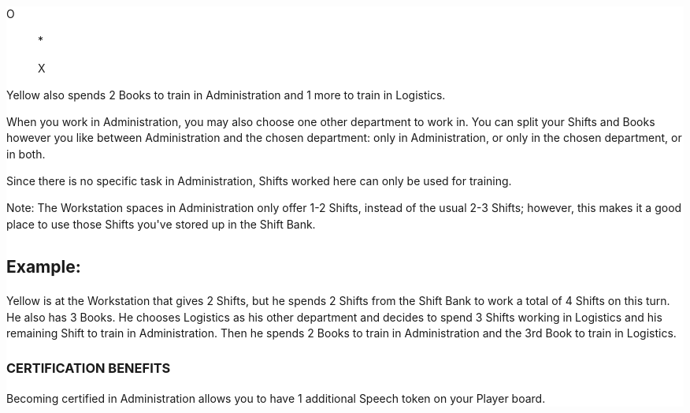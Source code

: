 O

</figure>


<figure>

\*

</figure>


<figure>

X

</figure>

Yellow also spends 2 Books to train in Administration and
1 more to train in Logistics.


When you work in Administration, you may
also choose one other department to work in.
You can split your Shifts and Books however
you like between Administration and the
chosen department: only in Administration, or
only in the chosen department, or in both.

Since there is no specific task in Administration,
Shifts worked here can only be used for
training.

Note: The Workstation spaces in Administration only
offer 1-2 Shifts, instead of the usual 2-3 Shifts;
however, this makes it a good place to use
those Shifts you've stored up in the Shift Bank.


## Example:

Yellow is at the Workstation that gives 2 Shifts, but he spends 2 Shifts from the
Shift Bank to work a total of 4 Shifts on this turn. He also has 3 Books. He chooses
Logistics as his other department and decides to spend 3 Shifts working in Logistics
and his remaining Shift to train in Administration. Then he spends 2 Books to train in
Administration and the 3rd Book to train in Logistics.


<figure>
</figure>


### CERTIFICATION BENEFITS

Becoming certified in Administration
allows you to have 1 additional
Speech token on your Player board.


<figure>
